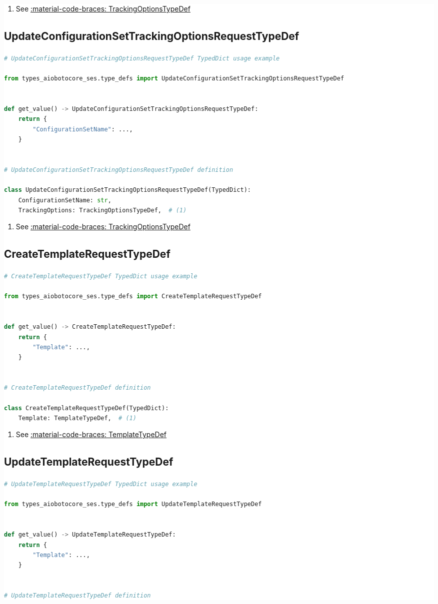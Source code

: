 ```python
```

1. See [:material-code-braces: TrackingOptionsTypeDef](./type_defs.md#trackingoptionstypedef)

## UpdateConfigurationSetTrackingOptionsRequestTypeDef

```python
# UpdateConfigurationSetTrackingOptionsRequestTypeDef TypedDict usage example

from types_aiobotocore_ses.type_defs import UpdateConfigurationSetTrackingOptionsRequestTypeDef


def get_value() -> UpdateConfigurationSetTrackingOptionsRequestTypeDef:
    return {
        "ConfigurationSetName": ...,
    }


# UpdateConfigurationSetTrackingOptionsRequestTypeDef definition

class UpdateConfigurationSetTrackingOptionsRequestTypeDef(TypedDict):
    ConfigurationSetName: str,
    TrackingOptions: TrackingOptionsTypeDef,  # (1)
```

1. See [:material-code-braces: TrackingOptionsTypeDef](./type_defs.md#trackingoptionstypedef)

## CreateTemplateRequestTypeDef

```python
# CreateTemplateRequestTypeDef TypedDict usage example

from types_aiobotocore_ses.type_defs import CreateTemplateRequestTypeDef


def get_value() -> CreateTemplateRequestTypeDef:
    return {
        "Template": ...,
    }


# CreateTemplateRequestTypeDef definition

class CreateTemplateRequestTypeDef(TypedDict):
    Template: TemplateTypeDef,  # (1)
```

1. See [:material-code-braces: TemplateTypeDef](./type_defs.md#templatetypedef)

## UpdateTemplateRequestTypeDef

```python
# UpdateTemplateRequestTypeDef TypedDict usage example

from types_aiobotocore_ses.type_defs import UpdateTemplateRequestTypeDef


def get_value() -> UpdateTemplateRequestTypeDef:
    return {
        "Template": ...,
    }


# UpdateTemplateRequestTypeDef definition

```